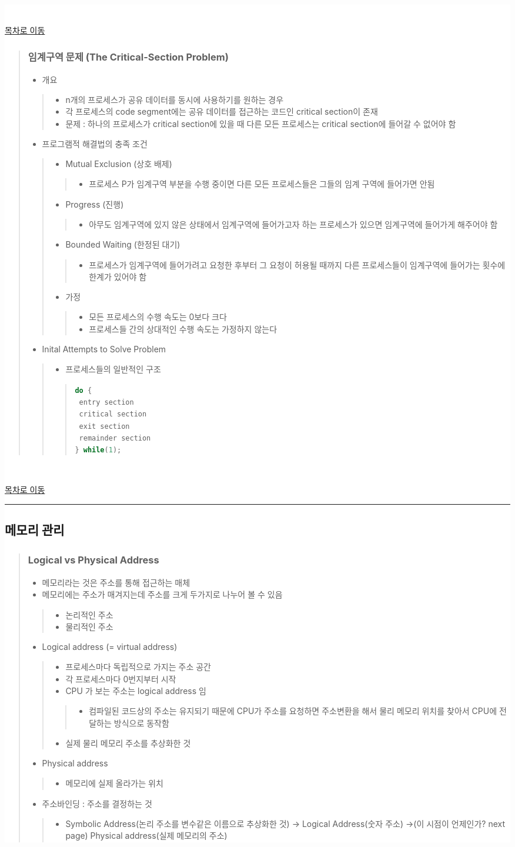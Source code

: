 <br>

[목차로 이동](#목차)

>### 임계구역 문제 (The Critical-Section Problem)
>- 개요
>>- n개의 프로세스가 공유 데이터를 동시에 사용하기를 원하는 경우
>>- 각 프로세스의 code segment에는 공유 데이터를 접근하는 코드인 critical section이 존재
>>- 문제 : 하나의 프로세스가 critical section에 있을 때 다른 모든 프로세스는 critical section에 들어갈 수 없어야 함
>- 프로그램적 해결법의 충족 조건
>>- Mutual Exclusion (상호 배제)
>>>- 프로세스 P가 임계구역 부분을 수행 중이면 다른 모든 프로세스들은 그들의 임계 구역에 들어가면 안됨
>>- Progress (진행)
>>>- 아무도 임계구역에 있지 않은 상태에서 임계구역에 들어가고자 하는 프로세스가 있으면 임계구역에 들어가게 해주어야 함
>>- Bounded Waiting (한정된 대기)
>>>- 프로세스가 임계구역에 들어가려고 요청한 후부터 그 요청이 허용될 때까지 다른 프로세스들이 임계구역에 들어가는 횟수에 한계가 있어야 함
>>- 가정
>>>- 모든 프로세스의 수행 속도는 0보다 크다
>>>- 프로세스들 간의 상대적인 수행 속도는 가정하지 않는다
>- Inital Attempts to Solve Problem
>>- 프로세스들의 일반적인 구조
>>>```c
>>>do {
>>>  entry section
>>>  critical section
>>>  exit section
>>>  remainder section
>>>} while(1);
>>>```

<br>

[목차로 이동](#목차)

---

## 메모리 관리

>### Logical vs Physical Address
>- 메모리라는 것은 주소를 통해 접근하는 매체
>- 메모리에는 주소가 매겨지는데 주소를 크게 두가지로 나누어 볼 수 있음
>>- 논리적인 주소
>>- 물리적인 주소
>- Logical address (= virtual address)
>>- 프로세스마다 독립적으로 가지는 주소 공간
>>- 각 프로세스마다 0번지부터 시작
>>- CPU 가 보는 주소는 logical address 임
>>>- 컴파일된 코드상의 주소는 유지되기 때문에 CPU가 주소를 요청하면 주소변환을 해서 물리 메모리 위치를 찾아서 CPU에 전달하는 방식으로 동작함
>>- 실제 물리 메모리 주소를 추상화한 것
>- Physical address
>>- 메모리에 실제 올라가는 위치
>- 주소바인딩 : 주소를 결정하는 것
>>- Symbolic Address(논리 주소를 변수같은 이름으로 추상화한 것) -> Logical Address(숫자 주소) ->(이 시점이 언제인가? next page) Physical address(실제 메모리의 주소)
